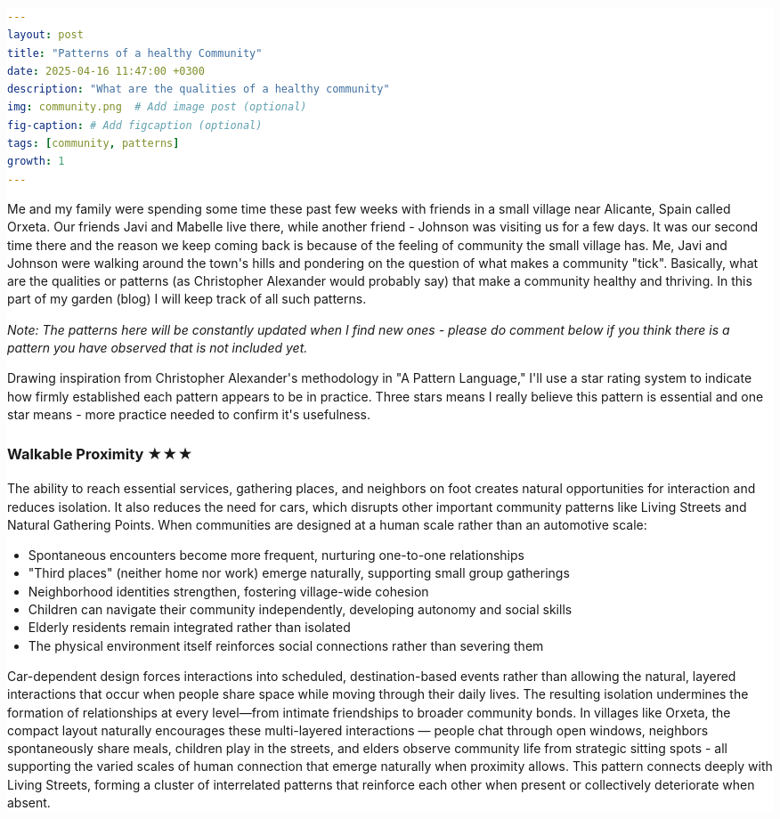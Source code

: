 ```yaml
---
layout: post
title: "Patterns of a healthy Community"
date: 2025-04-16 11:47:00 +0300
description: "What are the qualities of a healthy community"
img: community.png  # Add image post (optional)
fig-caption: # Add figcaption (optional)
tags: [community, patterns]
growth: 1
---
```


Me and my family were spending some time these past few weeks with friends in a small village near Alicante, Spain called Orxeta. Our friends Javi and Mabelle live there, while another friend - Johnson was visiting us for a few days. It was our second time there and the reason we keep coming back is because of the feeling of community the small village has. Me, Javi and Johnson were walking around the town's hills and pondering on the question of what makes a community "tick". Basically, what are the qualities or patterns (as Christopher Alexander would probably say) that make a community healthy and thriving. In this part of my garden (blog) I will keep track of all such patterns. 

*Note: The patterns here will be constantly updated when I find new ones - please do comment below if you think there is a pattern you have observed that is not included yet.* 

Drawing inspiration from Christopher Alexander's methodology in "A Pattern Language," I'll use a star rating system to indicate how firmly established each pattern appears to be in practice. Three stars means I really believe this pattern is essential and one star means - more practice needed to confirm it's usefulness. 


### Walkable Proximity ★★★
The ability to reach essential services, gathering places, and neighbors on foot creates natural opportunities for interaction and reduces isolation. 
It also reduces the need for cars, which disrupts other important community patterns like Living Streets and Natural Gathering Points. 
When communities are designed at a human scale rather than an automotive scale:

- Spontaneous encounters become more frequent, nurturing one-to-one relationships
- "Third places" (neither home nor work) emerge naturally, supporting small group gatherings
- Neighborhood identities strengthen, fostering village-wide cohesion
- Children can navigate their community independently, developing autonomy and social skills
- Elderly residents remain integrated rather than isolated
- The physical environment itself reinforces social connections rather than severing them

Car-dependent design forces interactions into scheduled, destination-based events rather than allowing the natural, layered interactions that occur when people share space while moving through their daily lives. The resulting isolation undermines the formation of relationships at every level—from intimate friendships to broader community bonds.
In villages like Orxeta, the compact layout naturally encourages these multi-layered interactions — people chat through open windows, neighbors spontaneously share meals, children play in the streets, and elders observe community life from strategic sitting spots - all supporting the varied scales of human connection that emerge naturally when proximity allows.
This pattern connects deeply with Living Streets, forming a cluster of interrelated patterns that reinforce each other when present or collectively deteriorate when absent.
